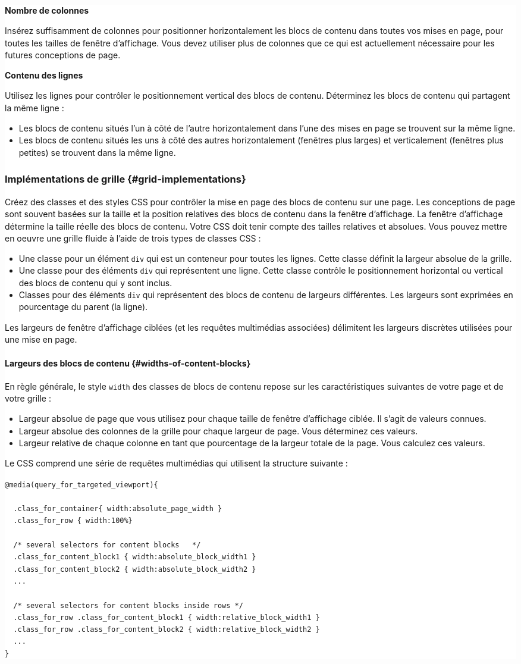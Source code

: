 **Nombre de colonnes**

Insérez suffisamment de colonnes pour positionner horizontalement les blocs de contenu dans toutes vos mises en page, pour toutes les tailles de fenêtre d’affichage. Vous devez utiliser plus de colonnes que ce qui est actuellement nécessaire pour les futures conceptions de page.

**Contenu des lignes**

Utilisez les lignes pour contrôler le positionnement vertical des blocs de contenu. Déterminez les blocs de contenu qui partagent la même ligne :

* Les blocs de contenu situés l’un à côté de l’autre horizontalement dans l’une des mises en page se trouvent sur la même ligne.
* Les blocs de contenu situés les uns à côté des autres horizontalement (fenêtres plus larges) et verticalement (fenêtres plus petites) se trouvent dans la même ligne.

### Implémentations de grille {#grid-implementations}

Créez des classes et des styles CSS pour contrôler la mise en page des blocs de contenu sur une page. Les conceptions de page sont souvent basées sur la taille et la position relatives des blocs de contenu dans la fenêtre d’affichage. La fenêtre d’affichage détermine la taille réelle des blocs de contenu. Votre CSS doit tenir compte des tailles relatives et absolues. Vous pouvez mettre en oeuvre une grille fluide à l’aide de trois types de classes CSS :

* Une classe pour un élément `div` qui est un conteneur pour toutes les lignes. Cette classe définit la largeur absolue de la grille.
* Une classe pour des éléments `div` qui représentent une ligne. Cette classe contrôle le positionnement horizontal ou vertical des blocs de contenu qui y sont inclus.
* Classes pour des éléments `div` qui représentent des blocs de contenu de largeurs différentes. Les largeurs sont exprimées en pourcentage du parent (la ligne).

Les largeurs de fenêtre d’affichage ciblées (et les requêtes multimédias associées) délimitent les largeurs discrètes utilisées pour une mise en page.

#### Largeurs des blocs de contenu {#widths-of-content-blocks}

En règle générale, le style `width` des classes de blocs de contenu repose sur les caractéristiques suivantes de votre page et de votre grille :

* Largeur absolue de page que vous utilisez pour chaque taille de fenêtre d’affichage ciblée. Il s’agit de valeurs connues.
* Largeur absolue des colonnes de la grille pour chaque largeur de page. Vous déterminez ces valeurs.
* Largeur relative de chaque colonne en tant que pourcentage de la largeur totale de la page. Vous calculez ces valeurs.

Le CSS comprend une série de requêtes multimédias qui utilisent la structure suivante :

```xml
@media(query_for_targeted_viewport){

  .class_for_container{ width:absolute_page_width }
  .class_for_row { width:100%}

  /* several selectors for content blocks   */
  .class_for_content_block1 { width:absolute_block_width1 }
  .class_for_content_block2 { width:absolute_block_width2 }
  ...

  /* several selectors for content blocks inside rows */
  .class_for_row .class_for_content_block1 { width:relative_block_width1 }
  .class_for_row .class_for_content_block2 { width:relative_block_width2 }
  ...
}
```
